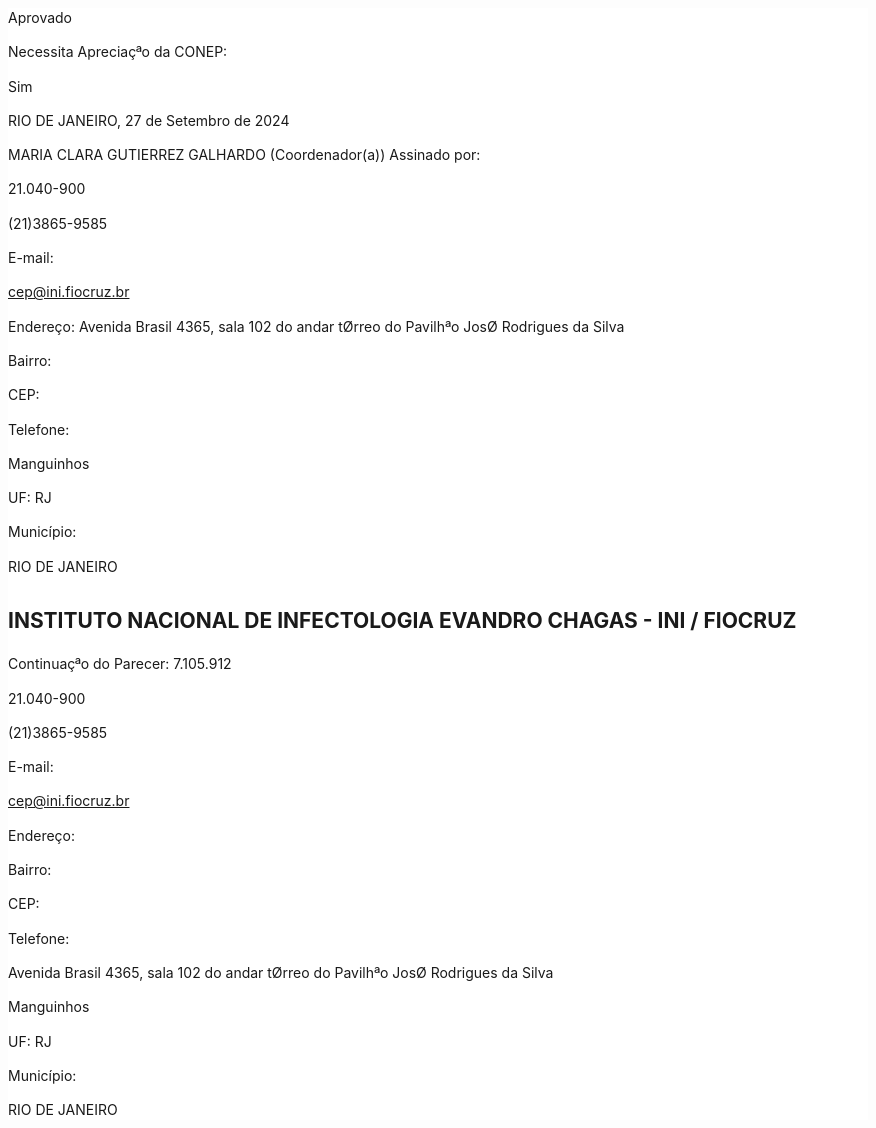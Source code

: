 Aprovado

Necessita Apreciaçªo da CONEP:

Sim

RIO DE JANEIRO, 27 de Setembro de 2024

MARIA CLARA GUTIERREZ GALHARDO (Coordenador(a)) Assinado por:

21.040-900

(21)3865-9585

E-mail:

cep@ini.fiocruz.br

Endereço: Avenida Brasil 4365, sala 102 do andar tØrreo do Pavilhªo JosØ Rodrigues da Silva

Bairro:

CEP:

Telefone:

Manguinhos

UF: RJ

Município:

RIO DE JANEIRO

## INSTITUTO NACIONAL DE INFECTOLOGIA EVANDRO CHAGAS - INI / FIOCRUZ



Continuaçªo do Parecer: 7.105.912

21.040-900

(21)3865-9585

E-mail:

cep@ini.fiocruz.br

Endereço:

Bairro:

CEP:

Telefone:

Avenida Brasil 4365, sala 102 do andar tØrreo do Pavilhªo JosØ Rodrigues da Silva

Manguinhos

UF: RJ

Município:

RIO DE JANEIRO